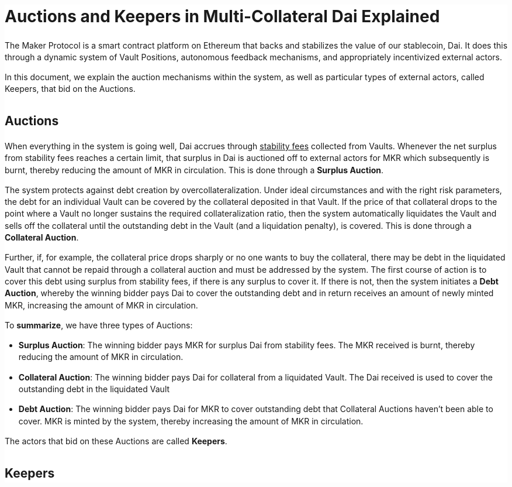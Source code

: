 # Auctions and Keepers in Multi-Collateral Dai Explained

The Maker Protocol is a smart contract platform on Ethereum that backs and
stabilizes the value of our stablecoin, Dai. It does this through a dynamic
system of Vault Positions, autonomous feedback mechanisms, and appropriately
incentivized external actors.

In this document, we explain the auction mechanisms within the system, as well
as particular types of external actors, called Keepers, that bid on the
Auctions.

## Auctions

When everything in the system is going well, Dai accrues through
[stability fees](https://github.com/makerdao/community/blob/master/faqs/stability-fee.md)
collected from Vaults. Whenever the net surplus from stability fees reaches a
certain limit, that surplus in Dai is auctioned off to external actors for MKR
which subsequently is burnt, thereby reducing the amount of MKR in circulation.
This is done through a **Surplus Auction**.

The system protects against debt creation by overcollateralization. Under ideal
circumstances and with the right risk parameters, the debt for an individual
Vault can be covered by the collateral deposited in that Vault. If the price of
that collateral drops to the point where a Vault no longer sustains the required
collateralization ratio, then the system automatically liquidates the Vault and
sells off the collateral until the outstanding debt in the Vault (and a
liquidation penalty), is covered. This is done through a **Collateral Auction**.

Further, if, for example, the collateral price drops sharply or no one wants to
buy the collateral, there may be debt in the liquidated Vault that cannot be
repaid through a collateral auction and must be addressed by the system. The
first course of action is to cover this debt using surplus from stability fees,
if there is any surplus to cover it. If there is not, then the system initiates
a **Debt Auction**, whereby the winning bidder pays Dai to cover the outstanding
debt and in return receives an amount of newly minted MKR, increasing the amount
of MKR in circulation.

To **summarize**, we have three types of Auctions:

- **Surplus Auction**: The winning bidder pays MKR for surplus Dai from
  stability fees. The MKR received is burnt, thereby reducing the amount of MKR
  in circulation.

- **Collateral Auction**: The winning bidder pays Dai for collateral from a
  liquidated Vault. The Dai received is used to cover the outstanding debt in
  the liquidated Vault

- **Debt Auction**: The winning bidder pays Dai for MKR to cover outstanding
  debt that Collateral Auctions haven’t been able to cover. MKR is minted by the
  system, thereby increasing the amount of MKR in circulation.

The actors that bid on these Auctions are called **Keepers**.

## Keepers
